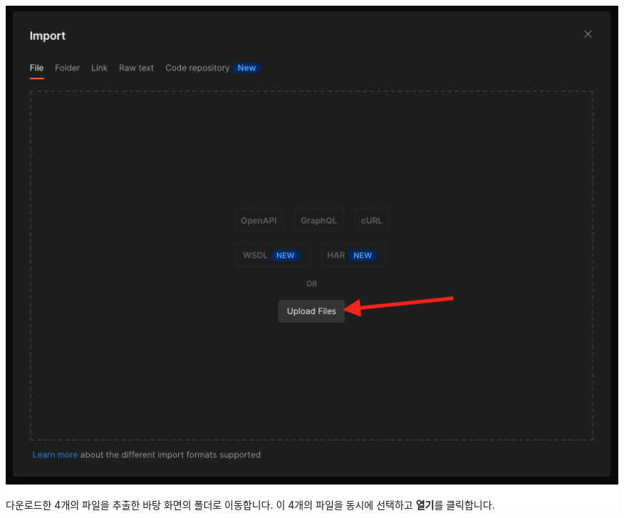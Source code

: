 ![새 통합 Adobe I/O](../module2.1/images/choosefiles.png)

다운로드한 4개의 파일을 추출한 바탕 화면의 폴더로 이동합니다. 이 4개의 파일을 동시에 선택하고 **열기**&#x200B;를 클릭합니다.
